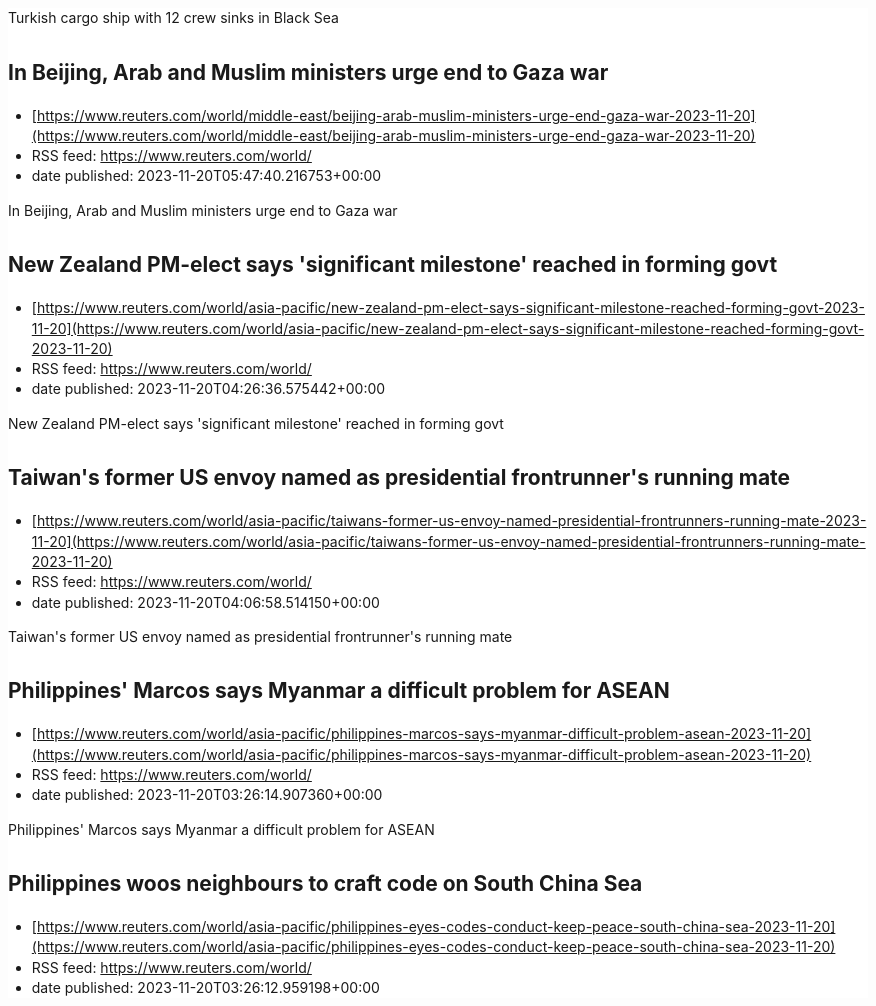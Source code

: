 Turkish cargo ship with 12 crew sinks in Black Sea

## In Beijing, Arab and Muslim ministers urge end to Gaza war
 - [https://www.reuters.com/world/middle-east/beijing-arab-muslim-ministers-urge-end-gaza-war-2023-11-20](https://www.reuters.com/world/middle-east/beijing-arab-muslim-ministers-urge-end-gaza-war-2023-11-20)
 - RSS feed: https://www.reuters.com/world/
 - date published: 2023-11-20T05:47:40.216753+00:00

In Beijing, Arab and Muslim ministers urge end to Gaza war

## New Zealand PM-elect says 'significant milestone' reached in forming govt
 - [https://www.reuters.com/world/asia-pacific/new-zealand-pm-elect-says-significant-milestone-reached-forming-govt-2023-11-20](https://www.reuters.com/world/asia-pacific/new-zealand-pm-elect-says-significant-milestone-reached-forming-govt-2023-11-20)
 - RSS feed: https://www.reuters.com/world/
 - date published: 2023-11-20T04:26:36.575442+00:00

New Zealand PM-elect says 'significant milestone' reached in forming govt

## Taiwan's former US envoy named as presidential frontrunner's running mate
 - [https://www.reuters.com/world/asia-pacific/taiwans-former-us-envoy-named-presidential-frontrunners-running-mate-2023-11-20](https://www.reuters.com/world/asia-pacific/taiwans-former-us-envoy-named-presidential-frontrunners-running-mate-2023-11-20)
 - RSS feed: https://www.reuters.com/world/
 - date published: 2023-11-20T04:06:58.514150+00:00

Taiwan's former US envoy named as presidential frontrunner's running mate

## Philippines' Marcos says Myanmar a difficult problem for ASEAN
 - [https://www.reuters.com/world/asia-pacific/philippines-marcos-says-myanmar-difficult-problem-asean-2023-11-20](https://www.reuters.com/world/asia-pacific/philippines-marcos-says-myanmar-difficult-problem-asean-2023-11-20)
 - RSS feed: https://www.reuters.com/world/
 - date published: 2023-11-20T03:26:14.907360+00:00

Philippines' Marcos says Myanmar a difficult problem for ASEAN

## Philippines woos neighbours to craft code on South China Sea
 - [https://www.reuters.com/world/asia-pacific/philippines-eyes-codes-conduct-keep-peace-south-china-sea-2023-11-20](https://www.reuters.com/world/asia-pacific/philippines-eyes-codes-conduct-keep-peace-south-china-sea-2023-11-20)
 - RSS feed: https://www.reuters.com/world/
 - date published: 2023-11-20T03:26:12.959198+00:00
